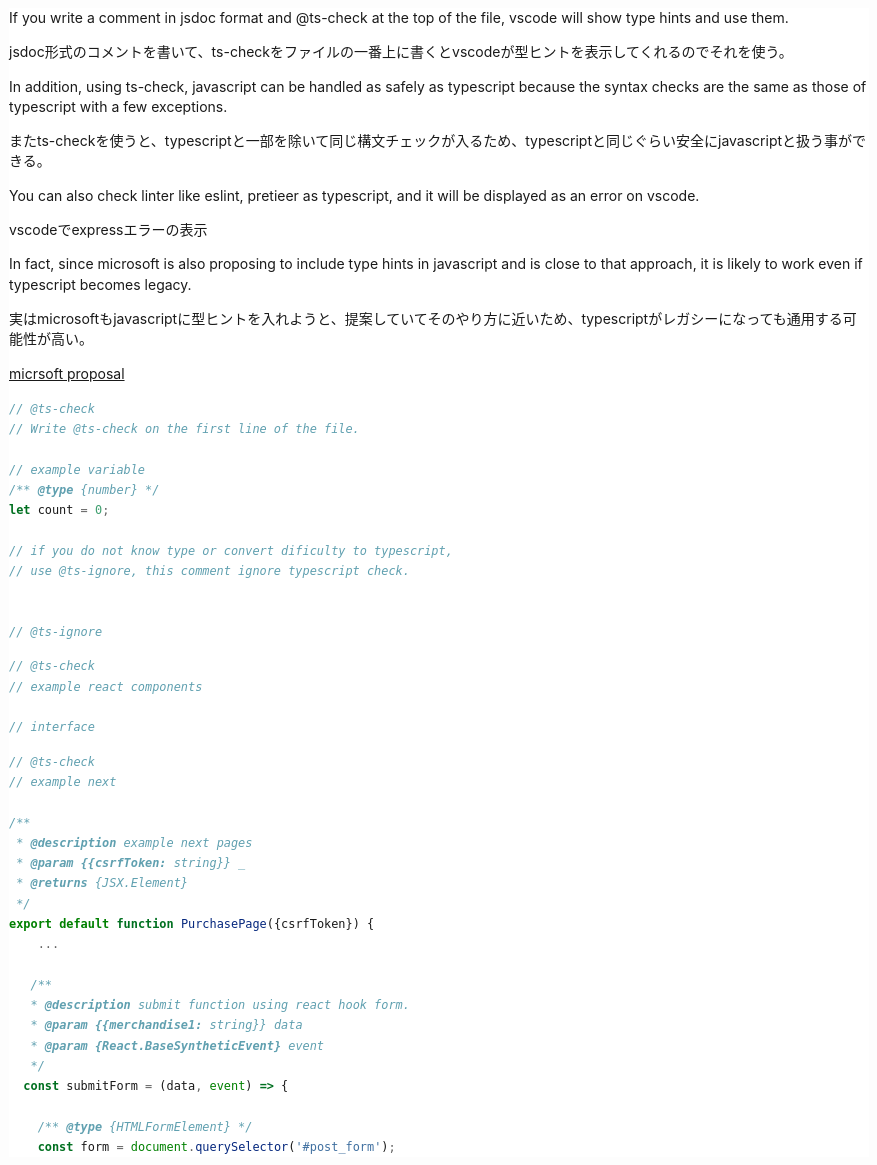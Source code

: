 If you write a comment in jsdoc format and @ts-check at the top of the file, vscode will show type hints and use them.

jsdoc形式のコメントを書いて、ts-checkをファイルの一番上に書くとvscodeが型ヒントを表示してくれるのでそれを使う。

In addition, using ts-check, javascript can be handled as safely as typescript because the syntax checks are the same as those of typescript with a few exceptions.

またts-checkを使うと、typescriptと一部を除いて同じ構文チェックが入るため、typescriptと同じぐらい安全にjavascriptと扱う事ができる。

You can also check linter like eslint, pretieer as typescript, and it will be displayed as an error on vscode.

vscodeでexpressエラーの表示

In fact, since microsoft is also proposing to include type hints in javascript and is close to that approach, it is likely to work even if typescript becomes legacy.

実はmicrosoftもjavascriptに型ヒントを入れようと、提案していてそのやり方に近いため、typescriptがレガシーになっても通用する可能性が高い。

[micrsoft proposal](https://devblogs.microsoft.com/typescript/a-proposal-for-type-syntax-in-javascript/)

```js:example.js
// @ts-check
// Write @ts-check on the first line of the file.

// example variable
/** @type {number} */
let count = 0;

// if you do not know type or convert dificulty to typescript,
// use @ts-ignore, this comment ignore typescript check.


// @ts-ignore


```

```js:components/.js
// @ts-check
// example react components

// interface

```

```js:pages/purchase.js
// @ts-check
// example next

/**
 * @description example next pages
 * @param {{csrfToken: string}} _ 
 * @returns {JSX.Element}
 */
export default function PurchasePage({csrfToken}) {
    ...

   /**
   * @description submit function using react hook form.
   * @param {{merchandise1: string}} data
   * @param {React.BaseSyntheticEvent} event
   */
  const submitForm = (data, event) => {

    /** @type {HTMLFormElement} */
    const form = document.querySelector('#post_form');
```